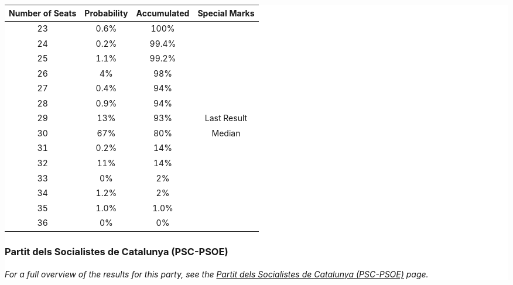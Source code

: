 | Number of Seats | Probability | Accumulated | Special Marks |
|:---------------:|:-----------:|:-----------:|:-------------:|
| 23 | 0.6% | 100% |  |
| 24 | 0.2% | 99.4% |  |
| 25 | 1.1% | 99.2% |  |
| 26 | 4% | 98% |  |
| 27 | 0.4% | 94% |  |
| 28 | 0.9% | 94% |  |
| 29 | 13% | 93% | Last Result |
| 30 | 67% | 80% | Median |
| 31 | 0.2% | 14% |  |
| 32 | 11% | 14% |  |
| 33 | 0% | 2% |  |
| 34 | 1.2% | 2% |  |
| 35 | 1.0% | 1.0% |  |
| 36 | 0% | 0% |  |

### Partit dels Socialistes de Catalunya (PSC-PSOE)

*For a full overview of the results for this party, see the [Partit dels Socialistes de Catalunya (PSC-PSOE)](party-partitdelssocialistesdecatalunyapsc-psoe.html) page.*
